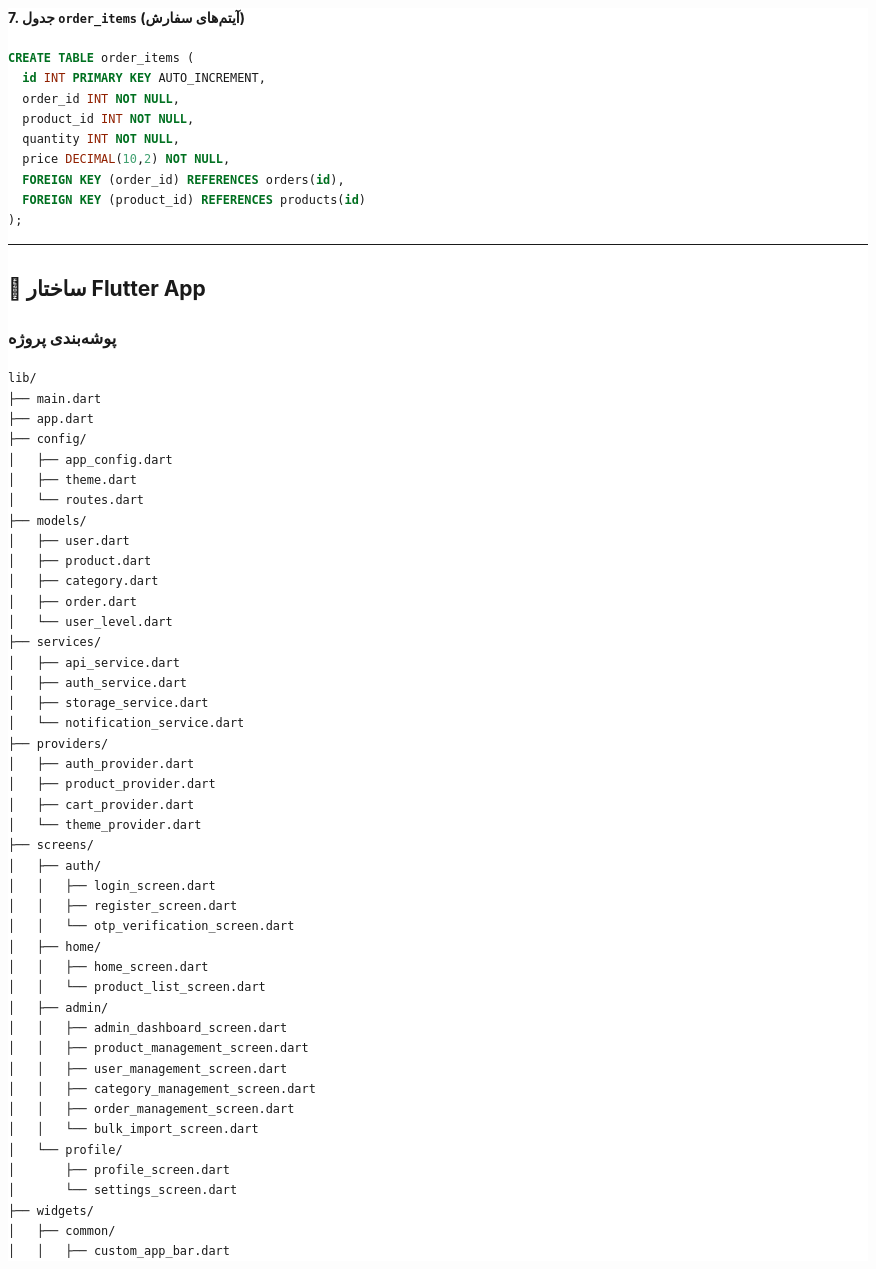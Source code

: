 #### 7. جدول `order_items` (آیتم‌های سفارش)
```sql
CREATE TABLE order_items (
  id INT PRIMARY KEY AUTO_INCREMENT,
  order_id INT NOT NULL,
  product_id INT NOT NULL,
  quantity INT NOT NULL,
  price DECIMAL(10,2) NOT NULL,
  FOREIGN KEY (order_id) REFERENCES orders(id),
  FOREIGN KEY (product_id) REFERENCES products(id)
);
```

---

## 📱 ساختار Flutter App

### پوشه‌بندی پروژه
```
lib/
├── main.dart
├── app.dart
├── config/
│   ├── app_config.dart
│   ├── theme.dart
│   └── routes.dart
├── models/
│   ├── user.dart
│   ├── product.dart
│   ├── category.dart
│   ├── order.dart
│   └── user_level.dart
├── services/
│   ├── api_service.dart
│   ├── auth_service.dart
│   ├── storage_service.dart
│   └── notification_service.dart
├── providers/
│   ├── auth_provider.dart
│   ├── product_provider.dart
│   ├── cart_provider.dart
│   └── theme_provider.dart
├── screens/
│   ├── auth/
│   │   ├── login_screen.dart
│   │   ├── register_screen.dart
│   │   └── otp_verification_screen.dart
│   ├── home/
│   │   ├── home_screen.dart
│   │   └── product_list_screen.dart
│   ├── admin/
│   │   ├── admin_dashboard_screen.dart
│   │   ├── product_management_screen.dart
│   │   ├── user_management_screen.dart
│   │   ├── category_management_screen.dart
│   │   ├── order_management_screen.dart
│   │   └── bulk_import_screen.dart
│   └── profile/
│       ├── profile_screen.dart
│       └── settings_screen.dart
├── widgets/
│   ├── common/
│   │   ├── custom_app_bar.dart
```